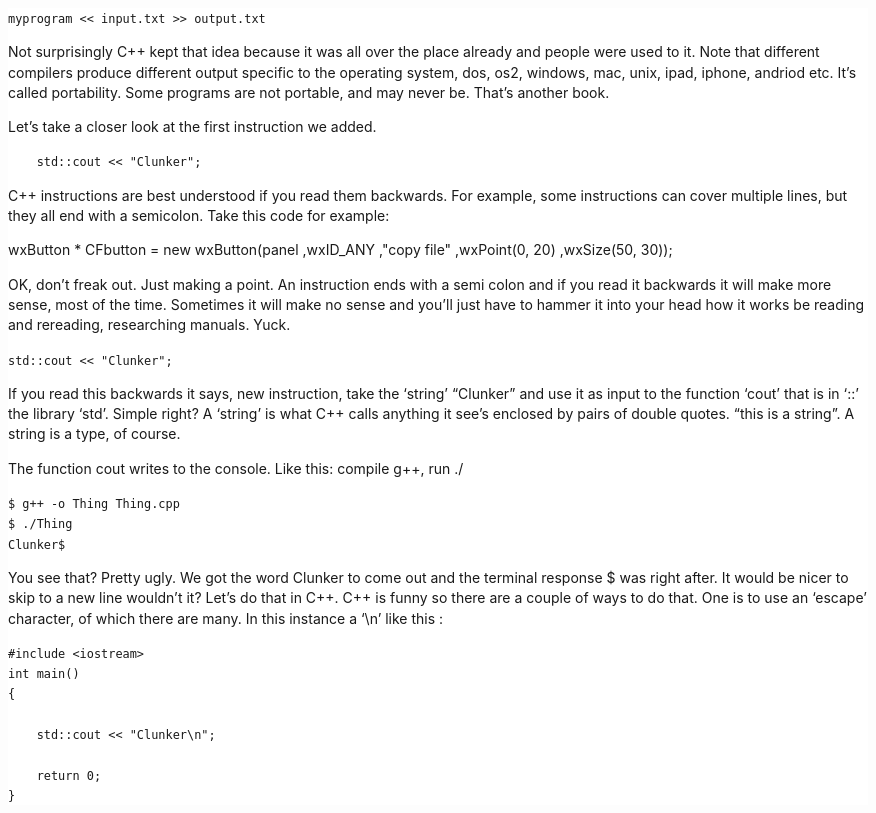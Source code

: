 ```
myprogram << input.txt >> output.txt
```


Not surprisingly C++ kept that idea because it was all over the place already and people were used to it. Note that different compilers produce different output specific to the operating system, dos, os2, windows, mac, unix, ipad, iphone, andriod etc. It’s called portability. Some programs are not portable, and may never be. That’s another book.

Let’s take a closer look at the first instruction we added.

```
	std::cout << "Clunker";
```
	
C++ instructions are best understood if you read them backwards. For example, some instructions can cover multiple lines, but they all end with a semicolon. Take this code for example:


wxButton * CFbutton = new wxButton(panel
                                  ,wxID_ANY
                                  ,"copy file"
                                  ,wxPoint(0, 20)
                                  ,wxSize(50, 30));

OK, don’t freak out. Just making a point. An instruction ends with a semi colon and if you read it backwards it will make more sense, most of the time. Sometimes it will make no sense and you’ll just have to hammer it into your head how it works be reading and rereading, researching manuals. Yuck.           

	std::cout << "Clunker";

If you read this backwards it says, new instruction, take the ‘string’ “Clunker”  and use it as input to the function ‘cout’  that is in ‘::’  the library ‘std’. Simple right?  A ‘string’ is what C++ calls anything it see’s enclosed by pairs of double quotes. “this is a string”.  A string is a type, of course.

The function cout writes to the console. Like this: compile g++, run ./

```
$ g++ -o Thing Thing.cpp
$ ./Thing
Clunker$ 
```

You see that? Pretty ugly. We got the word Clunker to come out and the terminal response $ was right after. It would be nicer to skip to a new line wouldn’t it? Let’s do that in C++. C++ is funny so there are a couple of ways to do that. One is to use an ‘escape’ character, of which there are many. In this instance a ‘\n’ like this :

```
#include <iostream>
int main()
{

    std::cout << "Clunker\n";

    return 0;
}
```
